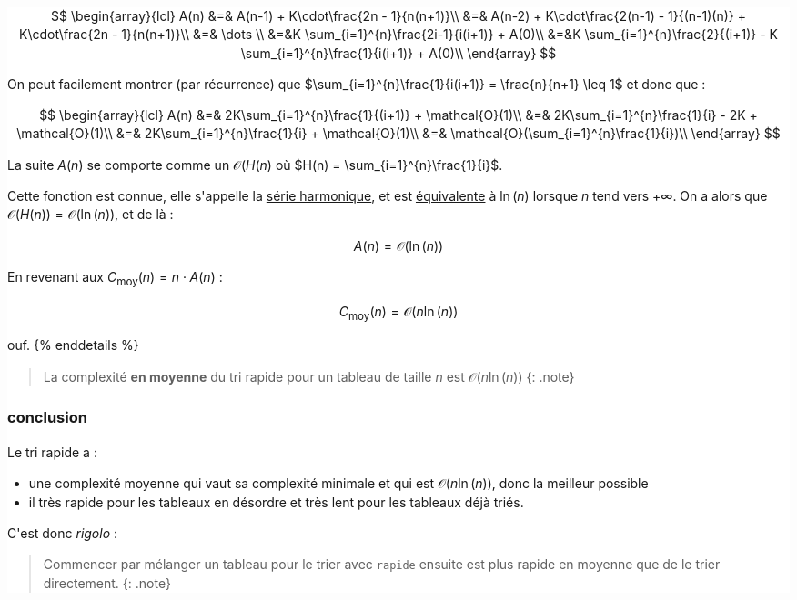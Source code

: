 $$
\begin{array}{lcl}
A(n) &=& A(n-1) + K\cdot\frac{2n - 1}{n(n+1)}\\
&=& A(n-2) + K\cdot\frac{2(n-1) - 1}{(n-1)(n)} +  K\cdot\frac{2n - 1}{n(n+1)}\\
&=& \dots \\
&=&K \sum_{i=1}^{n}\frac{2i-1}{i(i+1)} + A(0)\\
&=&K \sum_{i=1}^{n}\frac{2}{(i+1)} - K \sum_{i=1}^{n}\frac{1}{i(i+1)} + A(0)\\
\end{array}
$$

On peut facilement montrer (par récurrence) que $\sum_{i=1}^{n}\frac{1}{i(i+1)} = \frac{n}{n+1} \leq 1$ et donc que :

$$
\begin{array}{lcl}
A(n) &=& 2K\sum_{i=1}^{n}\frac{1}{(i+1)} + \mathcal{O}(1)\\
&=& 2K\sum_{i=1}^{n}\frac{1}{i} - 2K + \mathcal{O}(1)\\
&=& 2K\sum_{i=1}^{n}\frac{1}{i} + \mathcal{O}(1)\\
&=& \mathcal{O}(\sum_{i=1}^{n}\frac{1}{i})\\
\end{array}
$$

La suite $A(n)$ se comporte comme un $\mathcal{O}(H(n)$ où $H(n) = \sum_{i=1}^{n}\frac{1}{i}$.

Cette fonction est connue, elle s'appelle la [série harmonique](https://fr.wikipedia.org/wiki/S%C3%A9rie_harmonique),
et est [équivalente](https://fr.wikipedia.org/wiki/%C3%89quivalent) à $\ln(n)$ lorsque $n$ tend vers $+\infty$.  On a alors que $\mathcal{O}(H(n)) = \mathcal{O}(\ln(n))$, et de là :

$$
A(n) = \mathcal{O}(\ln(n))
$$

En revenant aux $C_{\mbox{moy}}(n) = n\cdot A(n)$ :

$$
C_{\mbox{moy}}(n) = \mathcal{O}(n\ln(n))
$$

ouf.
{% enddetails %}

> La complexité **en moyenne** du tri rapide pour un tableau de taille $n$ est $\mathcal{O}(n\ln(n))$
{: .note}

### conclusion

Le tri rapide a :

* une complexité moyenne qui vaut sa complexité minimale et qui est $\mathcal{O}(n \ln(n))$, donc la meilleur possible
* il très rapide pour les tableaux en désordre et très lent pour les tableaux déjà triés.

C'est donc *rigolo* :

> Commencer par mélanger un tableau pour le trier avec `rapide` ensuite est plus rapide en moyenne que de le trier directement.
{: .note}
